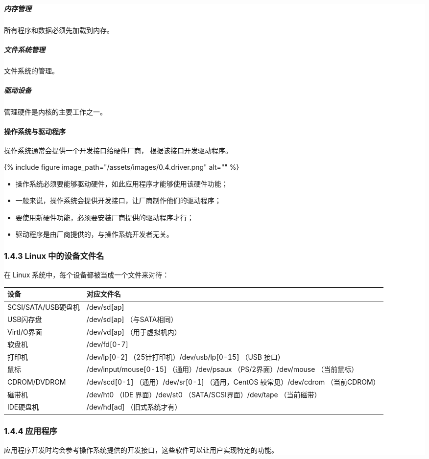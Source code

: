 ##### 内存管理

所有程序和数据必须先加载到内存。

##### 文件系统管理

文件系统的管理。

##### 驱动设备

管理硬件是内核的主要工作之一。



#### 操作系统与驱动程序

操作系统通常会提供一个开发接口给硬件厂商， 根据该接口开发驱动程序。


{% include figure image_path="/assets/images/0.4.driver.png" alt="" %}


* 操作系统必须要能够驱动硬件，如此应用程序才能够使用该硬件功能；

* 一般来说，操作系统会提供开发接口，让厂商制作他们的驱动程序；

* 要使用新硬件功能，必须要安装厂商提供的驱动程序才行；

* 驱动程序是由厂商提供的，与操作系统开发者无关。





### 1.4.3 Linux 中的设备文件名

在 Linux 系统中，每个设备都被当成一个文件来对待：

| 设备 | 对应文件名 |
| :--- | :--- |
| SCSI/SATA/USB硬盘机 | /dev/sd\[ap\] |
| USB闪存盘 | /dev/sd\[ap\] （与SATA相同） |
| VirtI/O界面 | /dev/vd\[ap\] （用于虚拟机内） |
| 软盘机 | /dev/fd\[0-7\] |
| 打印机 | /dev/lp\[0-2\] （25针打印机）/dev/usb/lp\[0-15\] （USB 接口） |
| 鼠标 | /dev/input/mouse\[0-15\] （通用）/dev/psaux （PS/2界面）/dev/mouse （当前鼠标） |
| CDROM/DVDROM | /dev/scd\[0-1\] （通用）/dev/sr\[0-1\] （通用，CentOS 较常见）/dev/cdrom （当前CDROM） |
| 磁带机 | /dev/ht0 （IDE 界面）/dev/st0 （SATA/SCSI界面）/dev/tape （当前磁带） |
| IDE硬盘机 | /dev/hd\[ad\] （旧式系统才有） |





### 1.4.4 应用程序

应用程序开发时均会参考操作系统提供的开发接口，这些软件可以让用户实现特定的功能。
